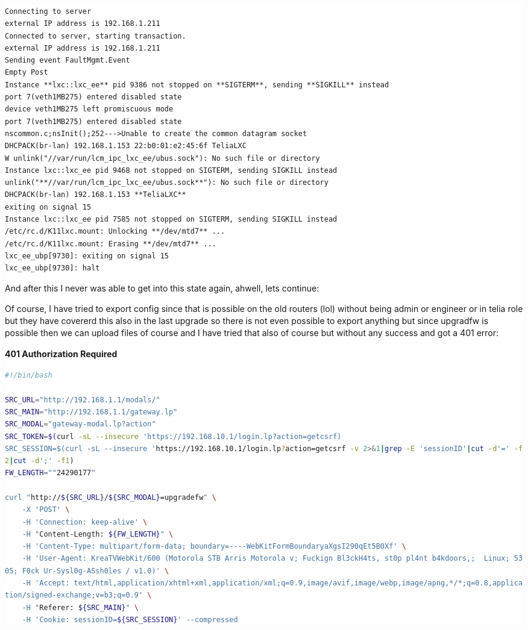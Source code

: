 ```text
Connecting to server
external IP address is 192.168.1.211
Connected to server, starting transaction.
external IP address is 192.168.1.211
Sending event FaultMgmt.Event
Empty Post
Instance **lxc::lxc_ee** pid 9386 not stopped on **SIGTERM**, sending **SIGKILL** instead
port 7(veth1MB275) entered disabled state
device veth1MB275 left promiscuous mode
port 7(veth1MB275) entered disabled state
nscommon.c;nsInit();252--->Unable to create the common datagram socket
DHCPACK(br-lan) 192.168.1.153 22:b0:01:e2:45:6f TeliaLXC
W unlink("//var/run/lcm_ipc_lxc_ee/ubus.sock"): No such file or directory
Instance lxc::lxc_ee pid 9468 not stopped on SIGTERM, sending SIGKILL instead
unlink("**//var/run/lcm_ipc_lxc_ee/ubus.sock**"): No such file or directory
DHCPACK(br-lan) 192.168.1.153 **TeliaLXC**
exiting on signal 15
Instance lxc::lxc_ee pid 7585 not stopped on SIGTERM, sending SIGKILL instead
/etc/rc.d/K11lxc.mount: Unlocking **/dev/mtd7** ...
/etc/rc.d/K11lxc.mount: Erasing **/dev/mtd7** ...
lxc_ee_ubp[9730]: exiting on signal 15
lxc_ee_ubp[9730]: halt
```

And after this I never was able to get into this state again, ahwell, lets continue:

Of course, I have tried to export config since that is possible on the old routers (lol) without being admin or engineer or in telia role but they have covererd this also in the last upgrade so there is not even possible to export anything but since upgradfw is possible then we can upload files of course and I have tried that also of course but without any success and got a 401 error: 

**401 Authorization Required**
       
```sh
#!/bin/bash

SRC_URL="http://192.168.1.1/modals/"
SRC_MAIN="http://192.168.1.1/gateway.lp"
SRC_MODAL="gateway-modal.lp?action"
SRC_TOKEN=$(curl -sL --insecure 'https://192.168.10.1/login.lp?action=getcsrf)
SRC_SESSION=$(curl -sL --insecure 'https://192.168.10.1/login.lp?action=getcsrf -v 2>&1|grep -E 'sessionID'|cut -d'=' -f2|cut -d';' -f1)
FW_LENGTH=""24290177"

curl "http://${SRC_URL}/${SRC_MODAL}=upgradefw" \
    -X 'POST' \
    -H 'Connection: keep-alive' \
    -H "Content-Length: ${FW_LENGTH}" \
    -H 'Content-Type: multipart/form-data; boundary=----WebKitFormBoundaryaXgsI290qEt5B0Xf' \
    -H 'User-Agent: KreaTVWebKit/600 (Motorola STB Arris Motorola v; Fuckign Bl3ckH4ts, st0p pl4nt b4kdoors,;  Linux; 5305; F0ck Ur-Sysl0g-ASsh0les / v1.0)' \
    -H 'Accept: text/html,application/xhtml+xml,application/xml;q=0.9,image/avif,image/webp,image/apng,*/*;q=0.8,application/signed-exchange;v=b3;q=0.9' \
    -H "Referer: ${SRC_MAIN}" \
    -H 'Cookie: sessionID=${SRC_SESSION}' --compressed
```

